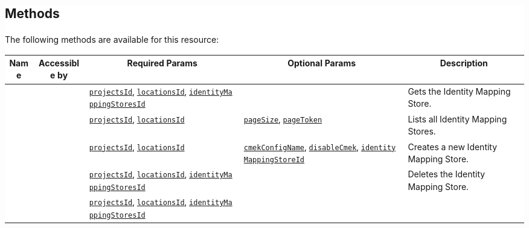 ## Methods

The following methods are available for this resource:

<table>
<thead>
    <tr>
    <th>Name</th>
    <th>Accessible by</th>
    <th>Required Params</th>
    <th>Optional Params</th>
    <th>Description</th>
    </tr>
</thead>
<tbody>
<tr>
    <td><a href="#projects_locations_identity_mapping_stores_get"><CopyableCode code="projects_locations_identity_mapping_stores_get" /></a></td>
    <td><CopyableCode code="select" /></td>
    <td><a href="#parameter-projectsId"><code>projectsId</code></a>, <a href="#parameter-locationsId"><code>locationsId</code></a>, <a href="#parameter-identityMappingStoresId"><code>identityMappingStoresId</code></a></td>
    <td></td>
    <td>Gets the Identity Mapping Store.</td>
</tr>
<tr>
    <td><a href="#projects_locations_identity_mapping_stores_list"><CopyableCode code="projects_locations_identity_mapping_stores_list" /></a></td>
    <td><CopyableCode code="select" /></td>
    <td><a href="#parameter-projectsId"><code>projectsId</code></a>, <a href="#parameter-locationsId"><code>locationsId</code></a></td>
    <td><a href="#parameter-pageSize"><code>pageSize</code></a>, <a href="#parameter-pageToken"><code>pageToken</code></a></td>
    <td>Lists all Identity Mapping Stores.</td>
</tr>
<tr>
    <td><a href="#projects_locations_identity_mapping_stores_create"><CopyableCode code="projects_locations_identity_mapping_stores_create" /></a></td>
    <td><CopyableCode code="insert" /></td>
    <td><a href="#parameter-projectsId"><code>projectsId</code></a>, <a href="#parameter-locationsId"><code>locationsId</code></a></td>
    <td><a href="#parameter-cmekConfigName"><code>cmekConfigName</code></a>, <a href="#parameter-disableCmek"><code>disableCmek</code></a>, <a href="#parameter-identityMappingStoreId"><code>identityMappingStoreId</code></a></td>
    <td>Creates a new Identity Mapping Store.</td>
</tr>
<tr>
    <td><a href="#projects_locations_identity_mapping_stores_delete"><CopyableCode code="projects_locations_identity_mapping_stores_delete" /></a></td>
    <td><CopyableCode code="delete" /></td>
    <td><a href="#parameter-projectsId"><code>projectsId</code></a>, <a href="#parameter-locationsId"><code>locationsId</code></a>, <a href="#parameter-identityMappingStoresId"><code>identityMappingStoresId</code></a></td>
    <td></td>
    <td>Deletes the Identity Mapping Store.</td>
</tr>
<tr>
    <td><a href="#projects_locations_identity_mapping_stores_import_identity_mappings"><CopyableCode code="projects_locations_identity_mapping_stores_import_identity_mappings" /></a></td>
    <td><CopyableCode code="exec" /></td>
    <td><a href="#parameter-projectsId"><code>projectsId</code></a>, <a href="#parameter-locationsId"><code>locationsId</code></a>, <a href="#parameter-identityMappingStoresId"><code>identityMappingStoresId</code></a></td>